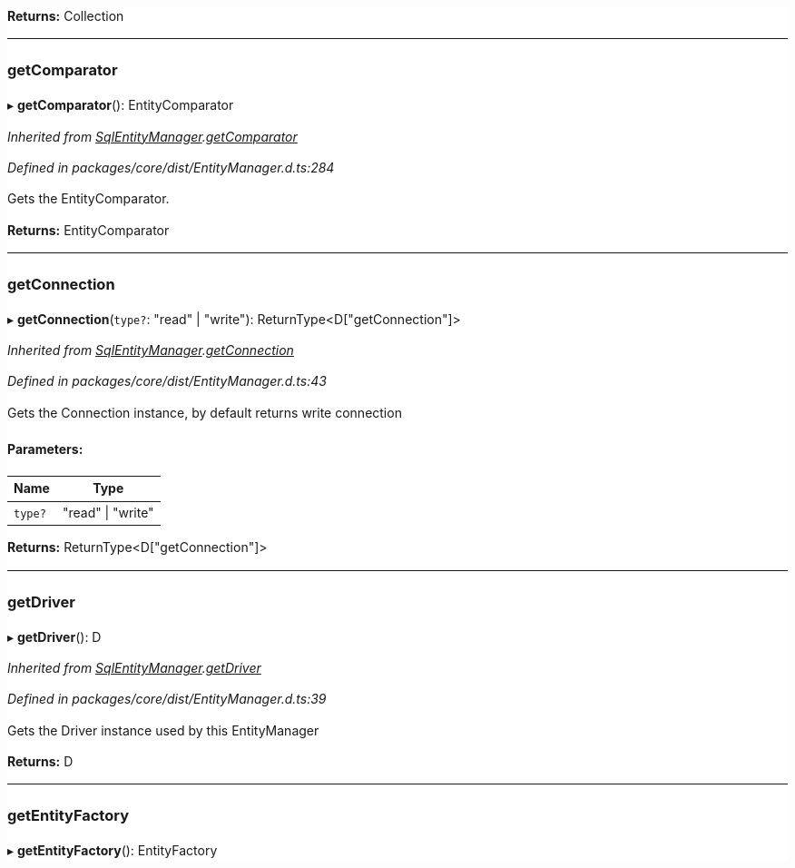 **Returns:** Collection

___

### getComparator

▸ **getComparator**(): EntityComparator

*Inherited from [SqlEntityManager](sqlentitymanager.md).[getComparator](sqlentitymanager.md#getcomparator)*

*Defined in packages/core/dist/EntityManager.d.ts:284*

Gets the EntityComparator.

**Returns:** EntityComparator

___

### getConnection

▸ **getConnection**(`type?`: &#34;read&#34; \| &#34;write&#34;): ReturnType&#60;D[&#34;getConnection&#34;]>

*Inherited from [SqlEntityManager](sqlentitymanager.md).[getConnection](sqlentitymanager.md#getconnection)*

*Defined in packages/core/dist/EntityManager.d.ts:43*

Gets the Connection instance, by default returns write connection

#### Parameters:

Name | Type |
------ | ------ |
`type?` | &#34;read&#34; \| &#34;write&#34; |

**Returns:** ReturnType&#60;D[&#34;getConnection&#34;]>

___

### getDriver

▸ **getDriver**(): D

*Inherited from [SqlEntityManager](sqlentitymanager.md).[getDriver](sqlentitymanager.md#getdriver)*

*Defined in packages/core/dist/EntityManager.d.ts:39*

Gets the Driver instance used by this EntityManager

**Returns:** D

___

### getEntityFactory

▸ **getEntityFactory**(): EntityFactory
